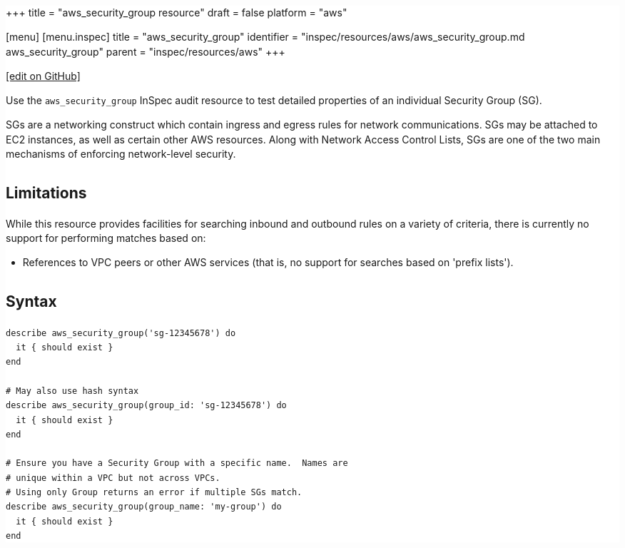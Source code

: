 +++
title = "aws_security_group resource"
draft = false
platform = "aws"

[menu]
  [menu.inspec]
    title = "aws_security_group"
    identifier = "inspec/resources/aws/aws_security_group.md aws_security_group"
    parent = "inspec/resources/aws"
+++

[\[edit on GitHub\]](https://github.com/inspec/inspec/blob/master/docs-chef-io/content/inspec/resources/aws_security_group.md)

Use the `aws_security_group` InSpec audit resource to test detailed properties of an individual Security Group (SG).

SGs are a networking construct which contain ingress and egress rules for network communications. SGs may be attached to EC2 instances, as well as certain other AWS resources. Along with Network Access Control Lists, SGs are one of the two main mechanisms of enforcing network-level security.

## Limitations

While this resource provides facilities for searching inbound and outbound rules on a variety of criteria, there is currently no support for performing matches based on:

- References to VPC peers or other AWS services (that is, no support for searches based on 'prefix lists').

## Syntax

    describe aws_security_group('sg-12345678') do
      it { should exist }
    end

    # May also use hash syntax
    describe aws_security_group(group_id: 'sg-12345678') do
      it { should exist }
    end

    # Ensure you have a Security Group with a specific name.  Names are
    # unique within a VPC but not across VPCs.
    # Using only Group returns an error if multiple SGs match.
    describe aws_security_group(group_name: 'my-group') do
      it { should exist }
    end
